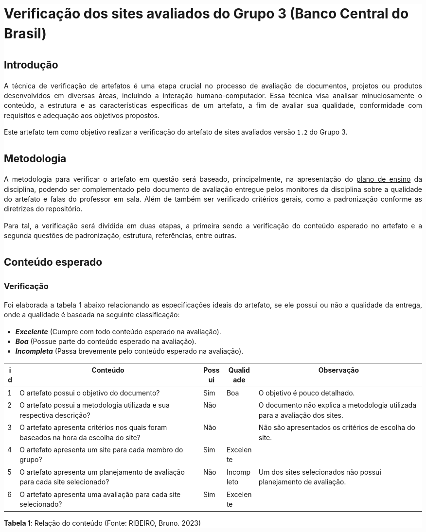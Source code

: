 <div class="body">

# Verificação dos sites avaliados do Grupo 3 (Banco Central do Brasil)

## Introdução

<div align="justify">

A técnica de verificação de artefatos é uma etapa crucial no processo de avaliação de documentos, projetos ou produtos desenvolvidos em diversas áreas, incluindo a interação humano-computador. Essa técnica visa analisar minuciosamente o conteúdo, a estrutura e as características específicas de um artefato, a fim de avaliar sua qualidade, conformidade com requisitos e adequação aos objetivos propostos.

Este artefato tem como objetivo realizar a verificação do artefato de sites avaliados versão `1.2` do Grupo 3.

</div>

## Metodologia

<div align="justify">

A metodologia para verificar o artefato em questão será baseado, principalmente, na apresentação do [plano de ensino](https://aprender3.unb.br/pluginfile.php/2523360/mod_resource/content/33/Plano_de_Ensino%20FIHC%20202301%20Turma%202.pdf) da disciplina, podendo ser complementado pelo documento de avaliação entregue pelos monitores da disciplina sobre a qualidade do artefato e falas do professor em sala. Além de também ser verificado critérios gerais, como a padronização conforme as diretrizes do repositório.

Para tal, a verificação será dividida em duas etapas, a primeira sendo a verificação do conteúdo esperado no artefato e a segunda questões de padronização, estrutura, referências, entre outras.

</div>

## Conteúdo esperado

### Verificação

<div align="justify">

Foi elaborada a tabela 1 abaixo relacionando as especificações ideais do artefato, se ele possui ou não a qualidade da entrega, onde a qualidade é baseada na seguinte classificação:

- **_Excelente_** (Cumpre com todo conteúdo esperado na avaliação).
- **_Boa_** (Possue parte do conteúdo esperado na avaliação).
- **_Incompleta_** (Passa brevemente pelo conteúdo esperado na avaliação).

</div>

| id | Conteúdo | Possui | Qualidade | Observação |
| - | - | - | - | - |
| 1 | O artefato possui o objetivo do documento? | Sim | Boa | O objetivo é pouco detalhado. |
| 2 | O artefato possui a metodologia utilizada e sua respectiva descrição?  | Não |  | O documento não explica a metodologia utilizada para a avaliação dos sites. |
| 3 | O artefato apresenta critérios nos quais foram baseados na hora da escolha do site? | Não |  | Não são apresentados os critérios de escolha do site. |
| 4 | O artefato apresenta um site para cada membro do grupo? | Sim | Excelente |  |
| 5 | O artefato apresenta um planejamento de avaliação para cada site selecionado? | Não | Incompleto | Um dos sites selecionados não possui planejamento de avaliação. |
| 6 | O artefato apresenta uma avaliação para cada site selecionado? | Sim | Excelente |  |
<p><b>Tabela 1</b>: Relação do conteúdo (Fonte: RIBEIRO, Bruno. 2023)</p>
